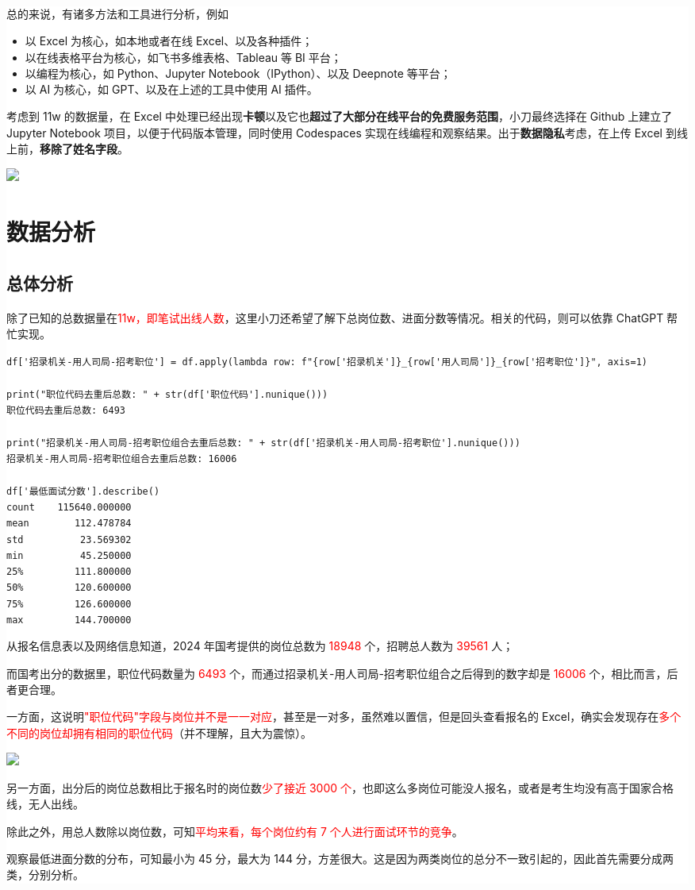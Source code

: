 总的来说，有诸多方法和工具进行分析，例如

- 以 Excel 为核心，如本地或者在线 Excel、以及各种插件；
- 以在线表格平台为核心，如飞书多维表格、Tableau 等 BI 平台；
- 以编程为核心，如 Python、Jupyter Notebook（IPython）、以及 Deepnote 等平台；
- 以 AI 为核心，如 GPT、以及在上述的工具中使用 AI 插件。

考虑到 11w 的数据量，在 Excel 中处理已经出现**卡顿**以及它也**超过了大部分在线平台的免费服务范围**，小刀最终选择在 Github 上建立了 Jupyter Notebook 项目，以便于代码版本管理，同时使用 Codespaces 实现在线编程和观察结果。出于**数据隐私**考虑，在上传 Excel 到线上前，**移除了姓名字段**。

![](https://files.mdnice.com/user/44560/79e4b5a7-1246-43de-856c-a94834df8d41.png)

# 数据分析

## 总体分析

除了已知的总数据量在<font color='red'>11w，即笔试出线人数</font>，这里小刀还希望了解下总岗位数、进面分数等情况。相关的代码，则可以依靠 ChatGPT 帮忙实现。

```
df['招录机关-用人司局-招考职位'] = df.apply(lambda row: f"{row['招录机关']}_{row['用人司局']}_{row['招考职位']}", axis=1)

print("职位代码去重后总数: " + str(df['职位代码'].nunique()))
职位代码去重后总数: 6493

print("招录机关-用人司局-招考职位组合去重后总数: " + str(df['招录机关-用人司局-招考职位'].nunique()))
招录机关-用人司局-招考职位组合去重后总数: 16006

df['最低面试分数'].describe()
count    115640.000000
mean        112.478784
std          23.569302
min          45.250000
25%         111.800000
50%         120.600000
75%         126.600000
max         144.700000
```

从报名信息表以及网络信息知道，2024 年国考提供的岗位总数为 <font color='red'>18948</font> 个，招聘总人数为 <font color='red'>39561</font> 人；

而国考出分的数据里，职位代码数量为 <font color='red'>6493</font> 个，而通过招录机关-用人司局-招考职位组合之后得到的数字却是 <font color='red'>16006</font> 个，相比而言，后者更合理。

一方面，这说明<font color='red'>"职位代码"字段与岗位并不是一一对应</font>，甚至是一对多，虽然难以置信，但是回头查看报名的 Excel，确实会发现存在<font color='red'>多个不同的岗位却拥有相同的职位代码</font>（并不理解，且大为震惊）。

![](https://files.mdnice.com/user/44560/25a98202-e9c4-4e0f-af07-b20e4e477f47.png)

另一方面，出分后的岗位总数相比于报名时的岗位数<font color='red'>少了接近 3000 个</font>，也即这么多岗位可能没人报名，或者是考生均没有高于国家合格线，无人出线。

除此之外，用总人数除以岗位数，可知<font color='red'>平均来看，每个岗位约有 7 个人进行面试环节的竞争</font>。

观察最低进面分数的分布，可知最小为 45 分，最大为 144 分，方差很大。这是因为两类岗位的总分不一致引起的，因此首先需要分成两类，分别分析。
